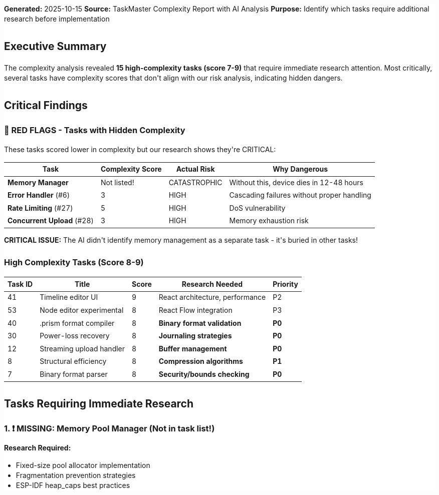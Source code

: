 **Generated:** 2025-10-15
**Source:** TaskMaster Complexity Report with AI Analysis
**Purpose:** Identify which tasks require additional research before implementation

## Executive Summary

The complexity analysis revealed **15 high-complexity tasks (score 7-9)** that require immediate research attention. Most critically, several tasks have complexity scores that don't align with our risk analysis, indicating hidden dangers.

## Critical Findings

### 🔴 RED FLAGS - Tasks with Hidden Complexity

These tasks scored lower in complexity but our research shows they're CRITICAL:

| Task | Complexity Score | Actual Risk | Why Dangerous |
|------|-----------------|-------------|---------------|
| **Memory Manager** | Not listed! | CATASTROPHIC | Without this, device dies in 12-48 hours |
| **Error Handler** (#6) | 3 | HIGH | Cascading failures without proper handling |
| **Rate Limiting** (#27) | 5 | HIGH | DoS vulnerability |
| **Concurrent Upload** (#28) | 3 | HIGH | Memory exhaustion risk |

**CRITICAL ISSUE:** The AI didn't identify memory management as a separate task - it's buried in other tasks!

### High Complexity Tasks (Score 8-9)

| Task ID | Title | Score | Research Needed | Priority |
|---------|-------|-------|-----------------|----------|
| 41 | Timeline editor UI | 9 | React architecture, performance | P2 |
| 53 | Node editor experimental | 8 | React Flow integration | P3 |
| 40 | .prism format compiler | 8 | **Binary format validation** | **P0** |
| 30 | Power-loss recovery | 8 | **Journaling strategies** | **P0** |
| 12 | Streaming upload handler | 8 | **Buffer management** | **P0** |
| 8 | Structural efficiency | 8 | **Compression algorithms** | **P1** |
| 7 | Binary format parser | 8 | **Security/bounds checking** | **P0** |

## Tasks Requiring Immediate Research

### 1. ❗ MISSING: Memory Pool Manager (Not in task list!)

**Research Required:**
- Fixed-size pool allocator implementation
- Fragmentation prevention strategies
- ESP-IDF heap_caps best practices
